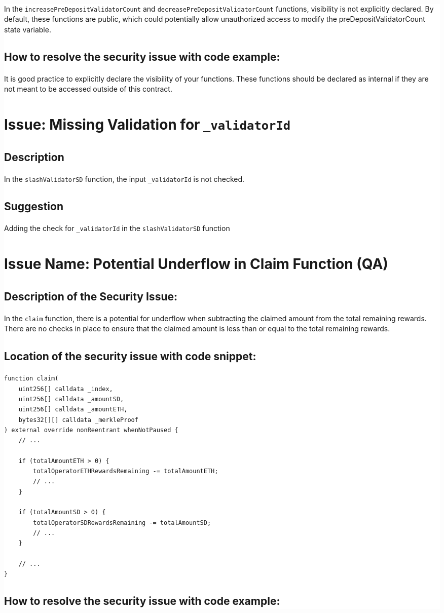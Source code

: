 In the `increasePreDepositValidatorCount` and `decreasePreDepositValidatorCount` functions, visibility is not explicitly declared. By default, these functions are public, which could potentially allow unauthorized access to modify the preDepositValidatorCount state variable.

## How to resolve the security issue with code example: 

It is good practice to explicitly declare the visibility of your functions. These functions should be declared as internal if they are not meant to be accessed outside of this contract.

# Issue: Missing Validation for `_validatorId`

## Description
In the `slashValidatorSD` function, the input `_validatorId` is not checked. 

## Suggestion
Adding the check for `_validatorId` in the `slashValidatorSD` function

# Issue Name: Potential Underflow in Claim Function (QA)

## Description of the Security Issue: 

In the `claim` function, there is a potential for underflow when subtracting the claimed amount from the total remaining rewards. There are no checks in place to ensure that the claimed amount is less than or equal to the total remaining rewards.

## Location of the security issue with code snippet:
```
function claim(
    uint256[] calldata _index,
    uint256[] calldata _amountSD,
    uint256[] calldata _amountETH,
    bytes32[][] calldata _merkleProof
) external override nonReentrant whenNotPaused {
    // ...

    if (totalAmountETH > 0) {
        totalOperatorETHRewardsRemaining -= totalAmountETH;
        // ...
    }

    if (totalAmountSD > 0) {
        totalOperatorSDRewardsRemaining -= totalAmountSD;
        // ...
    }

    // ...
}
```
## How to resolve the security issue with code example: 
